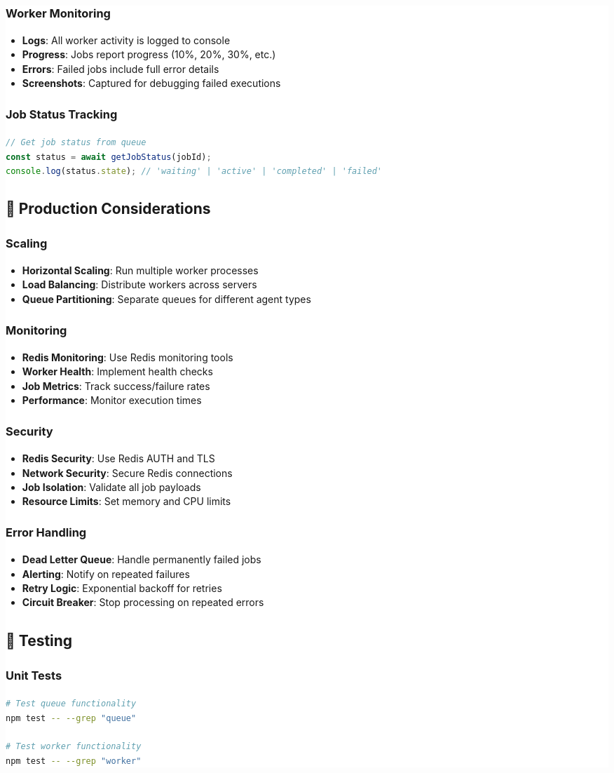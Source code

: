 ### Worker Monitoring
- **Logs**: All worker activity is logged to console
- **Progress**: Jobs report progress (10%, 20%, 30%, etc.)
- **Errors**: Failed jobs include full error details
- **Screenshots**: Captured for debugging failed executions

### Job Status Tracking
```typescript
// Get job status from queue
const status = await getJobStatus(jobId);
console.log(status.state); // 'waiting' | 'active' | 'completed' | 'failed'
```

## 🚀 Production Considerations

### Scaling
- **Horizontal Scaling**: Run multiple worker processes
- **Load Balancing**: Distribute workers across servers
- **Queue Partitioning**: Separate queues for different agent types

### Monitoring
- **Redis Monitoring**: Use Redis monitoring tools
- **Worker Health**: Implement health checks
- **Job Metrics**: Track success/failure rates
- **Performance**: Monitor execution times

### Security
- **Redis Security**: Use Redis AUTH and TLS
- **Network Security**: Secure Redis connections
- **Job Isolation**: Validate all job payloads
- **Resource Limits**: Set memory and CPU limits

### Error Handling
- **Dead Letter Queue**: Handle permanently failed jobs
- **Alerting**: Notify on repeated failures
- **Retry Logic**: Exponential backoff for retries
- **Circuit Breaker**: Stop processing on repeated errors

## 🧪 Testing

### Unit Tests
```bash
# Test queue functionality
npm test -- --grep "queue"

# Test worker functionality  
npm test -- --grep "worker"
```

